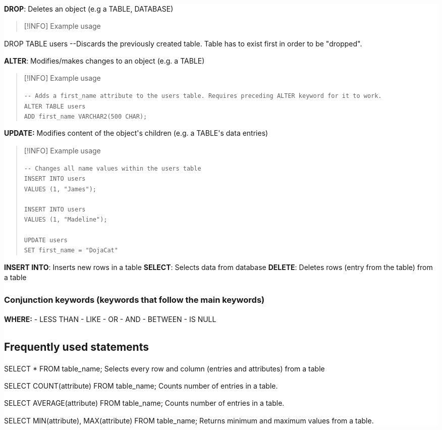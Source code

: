 **DROP**: Deletes an object (e.g a TABLE, DATABASE)
>[!INFO] Example usage
>```plsql
DROP TABLE users 
--Discards the previously created table. Table has to exist first in order to be "dropped".

**ALTER**: Modifies/makes changes to an object (e.g. a TABLE)
>[!INFO] Example usage
>```plsql
>-- Adds a first_name attribute to the users table. Requires preceding ALTER keyword for it to work.
>ALTER TABLE users
>ADD first_name VARCHAR2(500 CHAR);

**UPDATE:** Modifies content of the object's children (e.g. a TABLE's data entries)

>[!INFO] Example usage
>```plsql
>-- Changes all name values within the users table
>INSERT INTO users
>VALUES (1, "James");
>
>INSERT INTO users
>VALUES (1, "Madeline");
>
>UPDATE users
>SET first_name = "DojaCat" 

**INSERT INTO**: Inserts new rows in a table
**SELECT**: Selects data from database
**DELETE**: Deletes rows (entry from the table) from a table

### Conjunction keywords (keywords that follow the main keywords)
**WHERE:**
		- LESS THAN
		- LIKE
		- OR
		- AND
		- BETWEEN
		- IS NULL

## Frequently used statements
SELECT * FROM table_name;
Selects every row and column (entries and attributes) from a table

SELECT COUNT(attribute) FROM table_name;
Counts number of entries in a table.

SELECT AVERAGE(attribute) FROM table_name;
Counts number of entries in a table.

SELECT MIN(attribute), MAX(attribute) FROM table_name;
Returns minimum and maximum values from a table.

